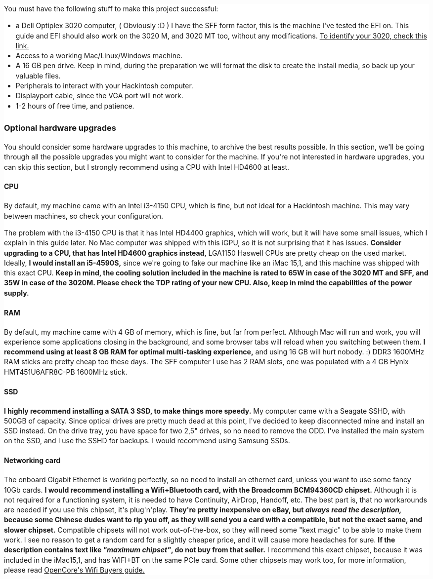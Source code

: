 You must have the following stuff to make this project successful:
* a Dell Optiplex 3020 computer, ( Obviously :D ) I have the SFF form factor, this is the machine I've tested the EFI on. This guide and EFI should also work on the 3020 M, and 3020 MT too, without any modifications. [To identify your 3020, check this link.](https://www.dell.com/support/article/hu-hu/sln288646/optiplex-3020-visual-guide-to-your-computer?lang=en)
* Access to a working Mac/Linux/Windows machine.  
* A 16 GB pen drive. Keep in mind, during the preparation we will format the disk to create the install media, so back up your valuable files.
* Peripherals to interact with your Hackintosh computer.
* Displayport cable, since the VGA port will not work.
* 1-2 hours of free time, and patience.

### Optional hardware upgrades

You should consider some hardware upgrades to this machine, to archive the best results possible. In this section, we'll be going through all the possible upgrades you might want to consider for the machine. If you're not interested in hardware upgrades, you can skip this section, but I strongly recommend using a CPU with Intel HD4600 at least.

#### CPU

By default, my machine came with an Intel i3-4150 CPU, which is fine, but not ideal for a Hackintosh machine. This may vary between machines, so check your configuration.

The problem with the i3-4150 CPU is that it has Intel HD4400 graphics, which will work, but it will have some small issues, which I explain in this guide later. No Mac computer was shipped with this iGPU, so it is not surprising that it has issues. **Consider upgrading to a CPU, that has Intel HD4600 graphics instead**, LGA1150 Haswell CPUs are pretty cheap on the used market. Ideally, **I would install an i5-4590S,** since we're going to fake our machine like an iMac 15,1, and this machine was shipped with this exact CPU. **Keep in mind, the cooling solution included in the machine is rated to 65W in case of the 3020 MT and SFF, and 35W in case of the 3020M. Please check the TDP rating of your new CPU. Also, keep in mind the capabilities of the power supply.**

#### RAM

By default, my machine came with 4 GB of memory, which is fine, but far from perfect. Although Mac will run and work, you will experience some applications closing in the background, and some browser tabs will reload when you switching between them. **I recommend using at least 8 GB RAM for optimal multi-tasking experience,** and using 16 GB will hurt nobody. :) DDR3 1600MHz RAM sticks are pretty cheap too these days. 
The SFF computer I use has 2 RAM slots, one was populated with a 4 GB Hynix HMT451U6AFR8C-PB 1600MHz stick. 

#### SSD

**I highly recommend installing a SATA 3 SSD, to make things more speedy.** My computer came with a Seagate SSHD, with 500GB of capacity. Since optical drives are pretty much dead at this point, I've decided to keep disconnected mine and install an SSD instead. On the drive tray, you have space for two 2,5" drives, so no need to remove the ODD. I've installed the main system on the SSD, and I use the SSHD for backups. I would recommend using Samsung SSDs.

#### Networking card

The onboard Gigabit Ethernet is working perfectly, so no need to install an ethernet card, unless you want to use some fancy 10Gb cards. **I would recommend installing a Wifi+Bluetooth card, with the Broadcomm BCM94360CD chipset.** Although it is not required for a functioning system, it is needed to have Continuity, AirDrop, Handoff, etc. The best part is, that no workarounds are needed if you use this chipset, it's plug'n'play. **They're pretty inexpensive on eBay, but *always read the description,* because some Chinese dudes want to rip you off, as they will send you a card with a compatible, but not the exact same, and slower chipset.** Compatible chipsets will not work out-of-the-box, so they will need some "kext magic" to be able to make them work. I see no reason to get a random card for a slightly cheaper price, and it will cause more headaches for sure. **If the description contains text like *"maximum chipset"*, do not buy from that seller.** I recommend this exact chipset, because it was included in the iMac15,1, and has WIFI+BT on the same PCIe card. Some other chipsets may work too, for more information, please read [OpenCore's Wifi Buyers guide.](https://dortania.github.io/Wireless-Buyers-Guide/)

